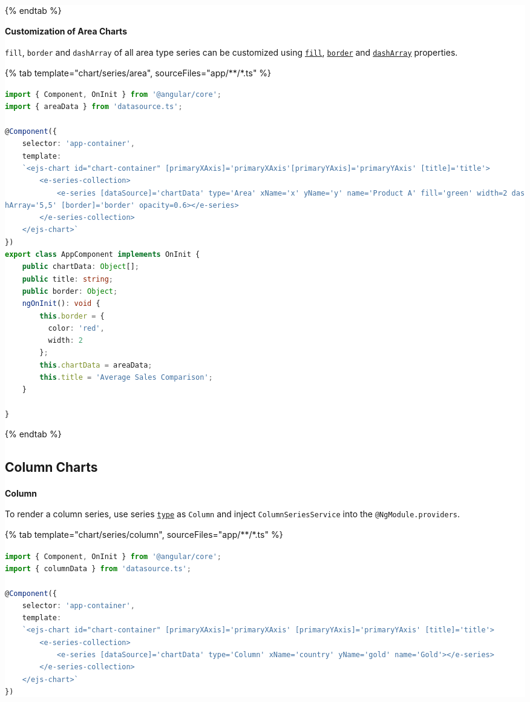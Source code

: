 {% endtab %}

**Customization of Area Charts**

`fill`, `border` and `dashArray` of all area type series can be customized
using [`fill`](../api/chart/seriesDirective/#fill),
[`border`](../api/chart/seriesDirective/#border)
and [`dashArray`](../api/chart/seriesDirective/#dasharray) properties.

{% tab template="chart/series/area", sourceFiles="app/**/*.ts" %}

```typescript
import { Component, OnInit } from '@angular/core';
import { areaData } from 'datasource.ts';

@Component({
    selector: 'app-container',
    template:
    `<ejs-chart id="chart-container" [primaryXAxis]='primaryXAxis'[primaryYAxis]='primaryYAxis' [title]='title'>
        <e-series-collection>
            <e-series [dataSource]='chartData' type='Area' xName='x' yName='y' name='Product A' fill='green' width=2 dashArray='5,5' [border]='border' opacity=0.6></e-series>
        </e-series-collection>
    </ejs-chart>`
})
export class AppComponent implements OnInit {
    public chartData: Object[];
    public title: string;
    public border: Object;
    ngOnInit(): void {
        this.border = {
          color: 'red',
          width: 2
        };
        this.chartData = areaData;
        this.title = 'Average Sales Comparison';
    }

}
```

{% endtab %}

## Column Charts

**Column**

To render a column series, use series [`type`](../api/chart/seriesDirective/#type) as `Column` and inject `ColumnSeriesService` into the `@NgModule.providers`.

{% tab template="chart/series/column", sourceFiles="app/**/*.ts" %}

```typescript
import { Component, OnInit } from '@angular/core';
import { columnData } from 'datasource.ts';

@Component({
    selector: 'app-container',
    template:
    `<ejs-chart id="chart-container" [primaryXAxis]='primaryXAxis' [primaryYAxis]='primaryYAxis' [title]='title'>
        <e-series-collection>
            <e-series [dataSource]='chartData' type='Column' xName='country' yName='gold' name='Gold'></e-series>
        </e-series-collection>
    </ejs-chart>`
})
```